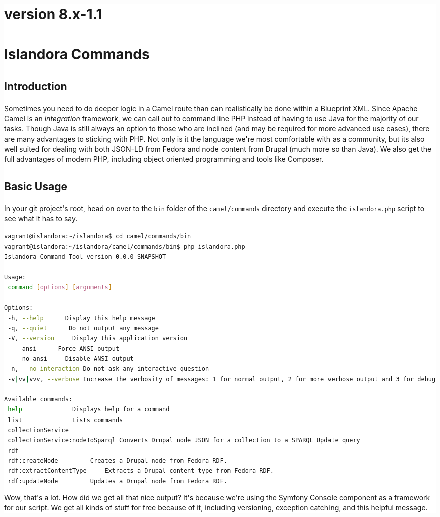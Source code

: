# version 8.x-1.1

# Islandora Commands

## Introduction

Sometimes you need to do deeper logic in a Camel route than can realistically be done within a Blueprint XML. Since Apache Camel is an *integration* framework, we can call out to command line PHP instead of having to use Java for the majority of our tasks. Though Java is still always an option to those who are inclined (and may be required for more advanced use cases), there are many advantages to sticking with PHP. Not only is it the language we're most comfortable with as a community, but its also well suited for dealing with both JSON-LD from Fedora and node content from Drupal (much more so than Java). We also get the full advantages of modern PHP, including object oriented programming and tools like Composer.

## Basic Usage

In your git project's root, head on over to the `bin` folder of the `camel/commands` directory and execute the `islandora.php` script to see what it has to say.

```bash
vagrant@islandora:~/islandora$ cd camel/commands/bin
vagrant@islandora:~/islandora/camel/commands/bin$ php islandora.php
Islandora Command Tool version 0.0.0-SNAPSHOT

Usage:
 command [options] [arguments]

Options:
 -h, --help      Display this help message
 -q, --quiet      Do not output any message
 -V, --version     Display this application version
   --ansi      Force ANSI output
   --no-ansi     Disable ANSI output
 -n, --no-interaction Do not ask any interactive question
 -v|vv|vvv, --verbose Increase the verbosity of messages: 1 for normal output, 2 for more verbose output and 3 for debug

Available commands:
 help              Displays help for a command
 list              Lists commands
 collectionService
 collectionService:nodeToSparql Converts Drupal node JSON for a collection to a SPARQL Update query
 rdf
 rdf:createNode         Creates a Drupal node from Fedora RDF.
 rdf:extractContentType     Extracts a Drupal content type from Fedora RDF.
 rdf:updateNode         Updates a Drupal node from Fedora RDF.
```
Wow, that's a lot. How did we get all that nice output? It's because we're using the Symfony Console component as a framework for our script. We get all kinds of stuff for free because of it, including versioning, exception catching, and this helpful message.
